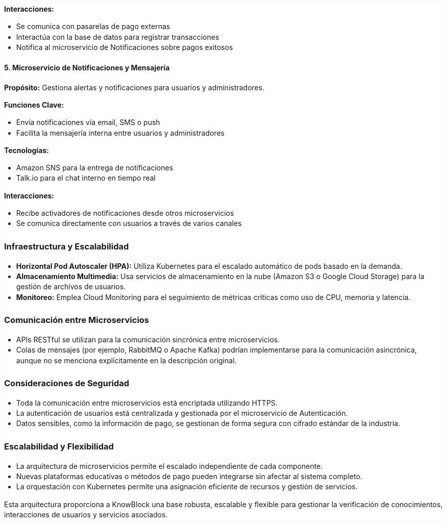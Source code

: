 **Interacciones:**
- Se comunica con pasarelas de pago externas
- Interactúa con la base de datos para registrar transacciones
- Notifica al microservicio de Notificaciones sobre pagos exitosos

#### 5. Microservicio de Notificaciones y Mensajería

**Propósito:** Gestiona alertas y notificaciones para usuarios y administradores.

**Funciones Clave:**
- Envía notificaciones vía email, SMS o push
- Facilita la mensajería interna entre usuarios y administradores

**Tecnologías:**
- Amazon SNS para la entrega de notificaciones
- Talk.io para el chat interno en tiempo real

**Interacciones:**
- Recibe activadores de notificaciones desde otros microservicios
- Se comunica directamente con usuarios a través de varios canales

### Infraestructura y Escalabilidad

- **Horizontal Pod Autoscaler (HPA):** Utiliza Kubernetes para el escalado automático de pods basado en la demanda.
- **Almacenamiento Multimedia:** Usa servicios de almacenamiento en la nube (Amazon S3 o Google Cloud Storage) para la gestión de archivos de usuarios.
- **Monitoreo:** Emplea Cloud Monitoring para el seguimiento de métricas críticas como uso de CPU, memoria y latencia.

### Comunicación entre Microservicios

- APIs RESTful se utilizan para la comunicación sincrónica entre microservicios.
- Colas de mensajes (por ejemplo, RabbitMQ o Apache Kafka) podrían implementarse para la comunicación asincrónica, aunque no se menciona explícitamente en la descripción original.

### Consideraciones de Seguridad

- Toda la comunicación entre microservicios está encriptada utilizando HTTPS.
- La autenticación de usuarios está centralizada y gestionada por el microservicio de Autenticación.
- Datos sensibles, como la información de pago, se gestionan de forma segura con cifrado estándar de la industria.

### Escalabilidad y Flexibilidad

- La arquitectura de microservicios permite el escalado independiente de cada componente.
- Nuevas plataformas educativas o métodos de pago pueden integrarse sin afectar al sistema completo.
- La orquestación con Kubernetes permite una asignación eficiente de recursos y gestión de servicios.

Esta arquitectura proporciona a KnowBlock una base robusta, escalable y flexible para gestionar la verificación de conocimientos, interacciones de usuarios y servicios asociados.
